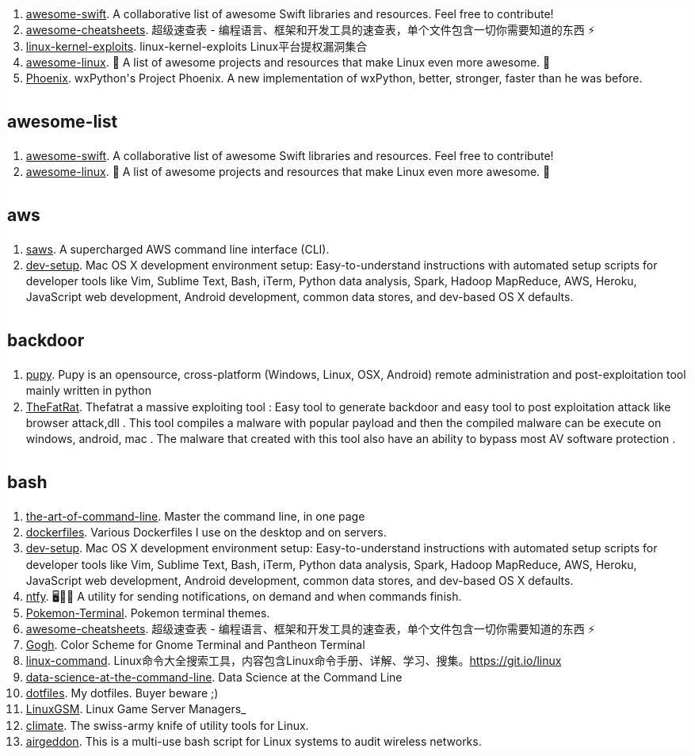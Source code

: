 1. [awesome-swift](https://github.com/matteocrippa/awesome-swift). A collaborative list of awesome Swift libraries and resources. Feel free to contribute!
1. [awesome-cheatsheets](https://github.com/skywind3000/awesome-cheatsheets). 超级速查表 - 编程语言、框架和开发工具的速查表，单个文件包含一切你需要知道的东西 :zap:
1. [linux-kernel-exploits](https://github.com/SecWiki/linux-kernel-exploits). linux-kernel-exploits Linux平台提权漏洞集合
1. [awesome-linux](https://github.com/aleksandar-todorovic/awesome-linux). :penguin: A list of awesome projects and resources that make Linux even more awesome. :penguin:
1. [Phoenix](https://github.com/wxWidgets/Phoenix). wxPython's Project Phoenix.  A new implementation of wxPython, better, stronger, faster than he was before.


## awesome-list

1. [awesome-swift](https://github.com/matteocrippa/awesome-swift). A collaborative list of awesome Swift libraries and resources. Feel free to contribute!
1. [awesome-linux](https://github.com/aleksandar-todorovic/awesome-linux). :penguin: A list of awesome projects and resources that make Linux even more awesome. :penguin:


## aws

1. [saws](https://github.com/donnemartin/saws). A supercharged AWS command line interface (CLI).
1. [dev-setup](https://github.com/donnemartin/dev-setup). Mac OS X development environment setup:  Easy-to-understand instructions with automated setup scripts for developer tools like Vim, Sublime Text, Bash, iTerm, Python data analysis, Spark, Hadoop MapReduce, AWS, Heroku, JavaScript web development, Android development, common data stores, and dev-based OS X defaults.


## backdoor

1. [pupy](https://github.com/n1nj4sec/pupy). Pupy is an opensource, cross-platform (Windows, Linux, OSX, Android) remote administration and post-exploitation tool mainly written in python
1. [TheFatRat](https://github.com/Screetsec/TheFatRat). Thefatrat a massive exploiting tool : Easy tool to generate backdoor and easy tool to post exploitation attack like browser attack,dll . This tool compiles a malware with popular payload and then the compiled malware can be execute on windows, android, mac . The malware that created with this tool also have an ability to bypass most AV software protection .


## bash

1. [the-art-of-command-line](https://github.com/jlevy/the-art-of-command-line). Master the command line, in one page
1. [dockerfiles](https://github.com/jessfraz/dockerfiles). Various Dockerfiles I use on the desktop and on servers.
1. [dev-setup](https://github.com/donnemartin/dev-setup). Mac OS X development environment setup:  Easy-to-understand instructions with automated setup scripts for developer tools like Vim, Sublime Text, Bash, iTerm, Python data analysis, Spark, Hadoop MapReduce, AWS, Heroku, JavaScript web development, Android development, common data stores, and dev-based OS X defaults.
1. [ntfy](https://github.com/dschep/ntfy). 🖥️📱🔔 A utility for sending notifications, on demand and when commands finish.
1. [Pokemon-Terminal](https://github.com/LazoCoder/Pokemon-Terminal). Pokemon terminal themes.
1. [awesome-cheatsheets](https://github.com/skywind3000/awesome-cheatsheets). 超级速查表 - 编程语言、框架和开发工具的速查表，单个文件包含一切你需要知道的东西 :zap:
1. [Gogh](https://github.com/Mayccoll/Gogh). Color Scheme for Gnome Terminal and Pantheon Terminal
1. [linux-command](https://github.com/jaywcjlove/linux-command). Linux命令大全搜索工具，内容包含Linux命令手册、详解、学习、搜集。https://git.io/linux
1. [data-science-at-the-command-line](https://github.com/jeroenjanssens/data-science-at-the-command-line). Data Science at the Command Line
1. [dotfiles](https://github.com/jessfraz/dotfiles). My dotfiles. Buyer beware ;)
1. [LinuxGSM](https://github.com/GameServerManagers/LinuxGSM). Linux Game Server Managers_
1. [climate](https://github.com/adtac/climate). The swiss-army knife of utility tools for Linux.
1. [airgeddon](https://github.com/v1s1t0r1sh3r3/airgeddon). This is a multi-use bash script for Linux systems to audit wireless networks.